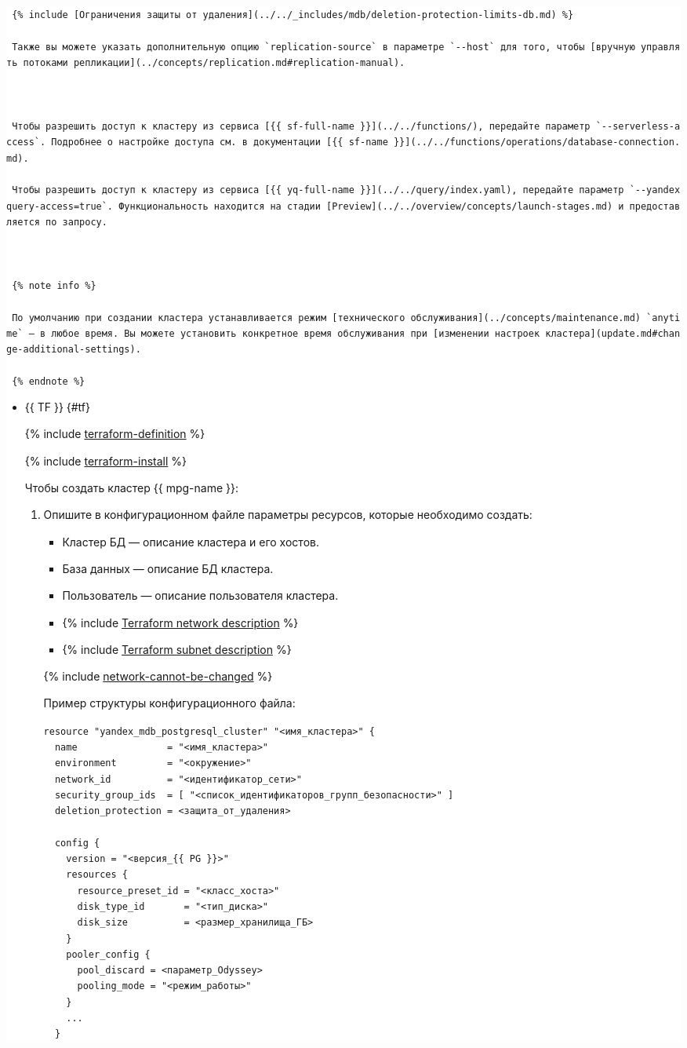      {% include [Ограничения защиты от удаления](../../_includes/mdb/deletion-protection-limits-db.md) %}

     Также вы можете указать дополнительную опцию `replication-source` в параметре `--host` для того, чтобы [вручную управлять потоками репликации](../concepts/replication.md#replication-manual).



     Чтобы разрешить доступ к кластеру из сервиса [{{ sf-full-name }}](../../functions/), передайте параметр `--serverless-access`. Подробнее о настройке доступа см. в документации [{{ sf-name }}](../../functions/operations/database-connection.md).

     Чтобы разрешить доступ к кластеру из сервиса [{{ yq-full-name }}](../../query/index.yaml), передайте параметр `--yandexquery-access=true`. Функциональность находится на стадии [Preview](../../overview/concepts/launch-stages.md) и предоставляется по запросу.



     {% note info %}

     По умолчанию при создании кластера устанавливается режим [технического обслуживания](../concepts/maintenance.md) `anytime` — в любое время. Вы можете установить конкретное время обслуживания при [изменении настроек кластера](update.md#change-additional-settings).

     {% endnote %}

- {{ TF }} {#tf}

  {% include [terraform-definition](../../_tutorials/_tutorials_includes/terraform-definition.md) %}

  {% include [terraform-install](../../_includes/terraform-install.md) %}

  Чтобы создать кластер {{ mpg-name }}:
  1. Опишите в конфигурационном файле параметры ресурсов, которые необходимо создать:
     * Кластер БД — описание кластера и его хостов.
     * База данных — описание БД кластера.
     * Пользователь — описание пользователя кластера.

     * {% include [Terraform network description](../../_includes/mdb/terraform/network.md) %}

     * {% include [Terraform subnet description](../../_includes/mdb/terraform/subnet.md) %}

     {% include [network-cannot-be-changed](../../_includes/mdb/mpg/network-cannot-be-changed.md) %}

     Пример структуры конфигурационного файла:



     ```hcl
     resource "yandex_mdb_postgresql_cluster" "<имя_кластера>" {
       name                = "<имя_кластера>"
       environment         = "<окружение>"
       network_id          = "<идентификатор_сети>"
       security_group_ids  = [ "<список_идентификаторов_групп_безопасности>" ]
       deletion_protection = <защита_от_удаления>

       config {
         version = "<версия_{{ PG }}>"
         resources {
           resource_preset_id = "<класс_хоста>"
           disk_type_id       = "<тип_диска>"
           disk_size          = <размер_хранилища_ГБ>
         }
         pooler_config {
           pool_discard = <параметр_Odyssey>
           pooling_mode = "<режим_работы>"
         }
         ...
       }
